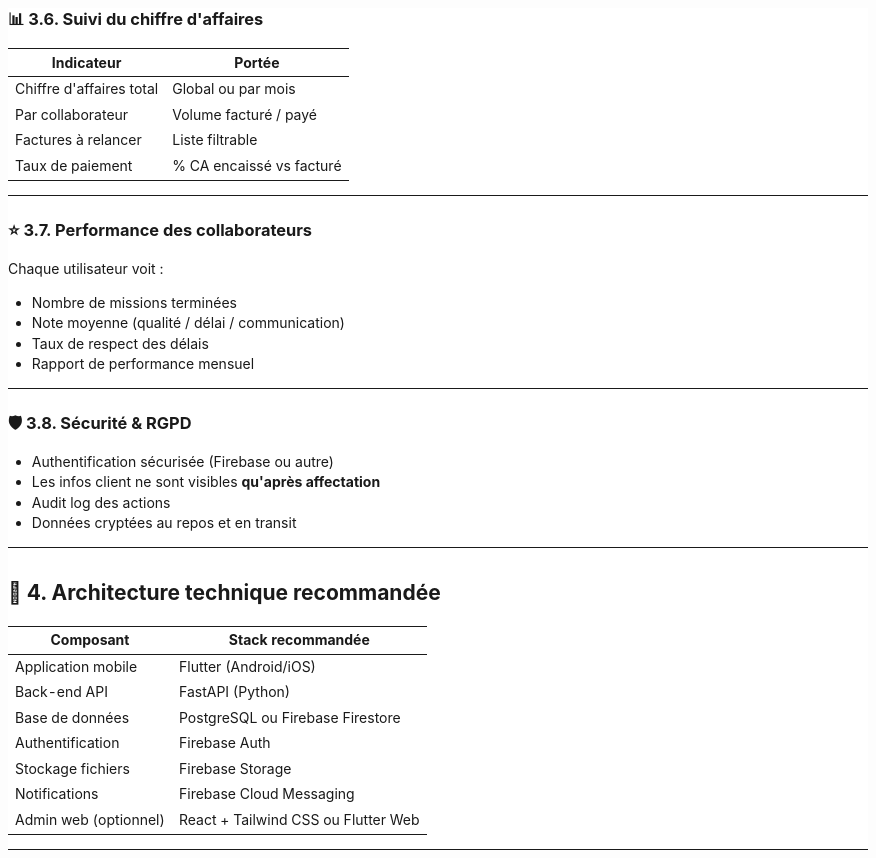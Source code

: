 
### 📊 3.6. Suivi du chiffre d'affaires

| Indicateur               | Portée                   |
| ------------------------ | ------------------------ |
| Chiffre d'affaires total | Global ou par mois       |
| Par collaborateur        | Volume facturé / payé    |
| Factures à relancer      | Liste filtrable          |
| Taux de paiement         | % CA encaissé vs facturé |

---

### ⭐ 3.7. Performance des collaborateurs

Chaque utilisateur voit :

* Nombre de missions terminées
* Note moyenne (qualité / délai / communication)
* Taux de respect des délais
* Rapport de performance mensuel

---

### 🛡️ 3.8. Sécurité & RGPD

* Authentification sécurisée (Firebase ou autre)
* Les infos client ne sont visibles **qu'après affectation**
* Audit log des actions
* Données cryptées au repos et en transit

---

## 🧱 4. Architecture technique recommandée

| Composant             | Stack recommandée                   |
| --------------------- | ----------------------------------- |
| Application mobile    | Flutter (Android/iOS)               |
| Back-end API          | FastAPI (Python)                    |
| Base de données       | PostgreSQL ou Firebase Firestore    |
| Authentification      | Firebase Auth                       |
| Stockage fichiers     | Firebase Storage                    |
| Notifications         | Firebase Cloud Messaging            |
| Admin web (optionnel) | React + Tailwind CSS ou Flutter Web |

---
